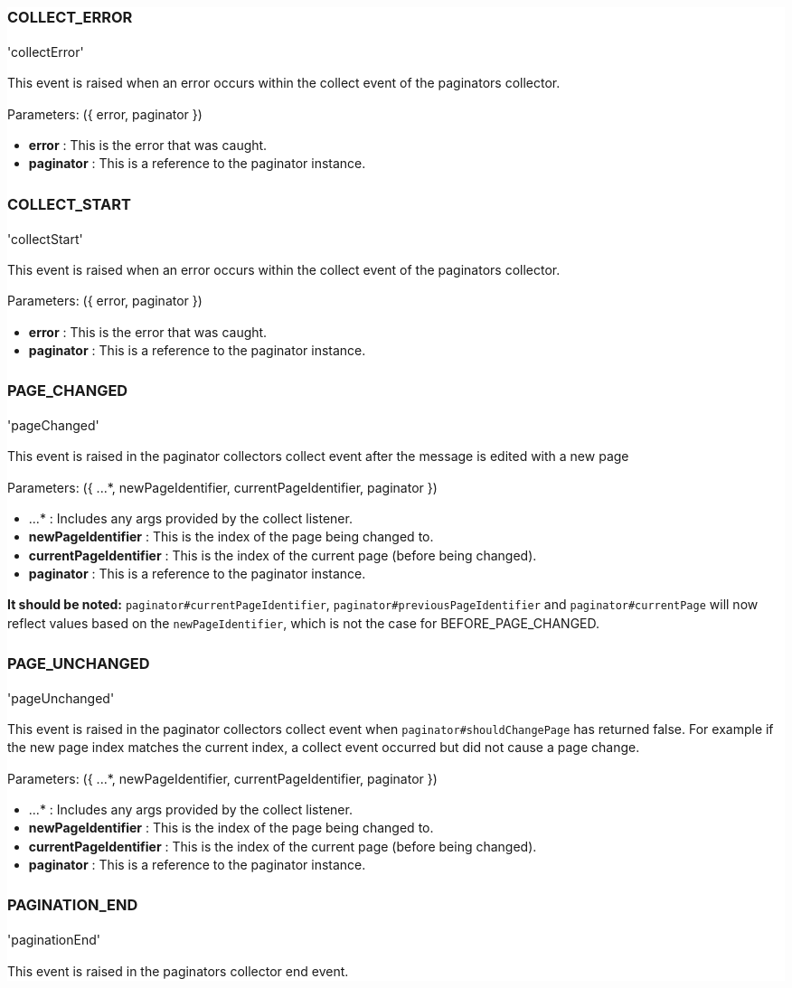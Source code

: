 ### COLLECT_ERROR

'collectError'

This event is raised when an error occurs within the collect event of the paginators collector.

Parameters: ({ error, paginator })
- **error** : This is the error that was caught.
- **paginator** : This is a reference to the paginator instance.

### COLLECT_START

'collectStart'

This event is raised when an error occurs within the collect event of the paginators collector.

Parameters: ({ error, paginator })
- **error** : This is the error that was caught.
- **paginator** : This is a reference to the paginator instance.

### PAGE_CHANGED

'pageChanged'

This event is raised in the paginator collectors collect event after the message is edited with a new page

Parameters: ({ ...*, newPageIdentifier, currentPageIdentifier, paginator })
- ...* : Includes any args provided by the collect listener.
- **newPageIdentifier** : This is the index of the page being changed to.
- **currentPageIdentifier** : This is the index of the current page (before being changed).
- **paginator** : This is a reference to the paginator instance.

**It should be noted:** `paginator#currentPageIdentifier`, `paginator#previousPageIdentifier` and `paginator#currentPage` will now reflect values based on the `newPageIdentifier`, which is not the case for BEFORE_PAGE_CHANGED.

### PAGE_UNCHANGED

'pageUnchanged'

This event is raised in the paginator collectors collect event when `paginator#shouldChangePage` has returned false. For example if the new page index matches the current index, a collect event occurred but did not cause a page change.

Parameters: ({ ...*, newPageIdentifier, currentPageIdentifier, paginator })
- ...* : Includes any args provided by the collect listener.
- **newPageIdentifier** : This is the index of the page being changed to.
- **currentPageIdentifier** : This is the index of the current page (before being changed).
- **paginator** : This is a reference to the paginator instance.

### PAGINATION_END

'paginationEnd'

This event is raised in the paginators collector end event.
